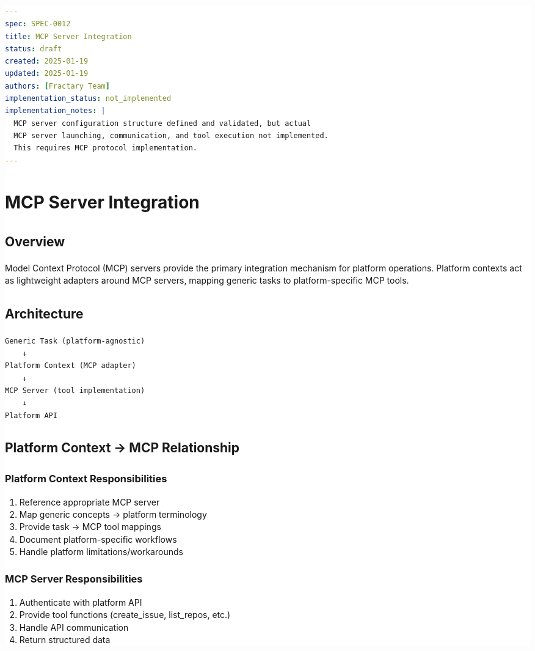 ```yaml
---
spec: SPEC-0012
title: MCP Server Integration
status: draft
created: 2025-01-19
updated: 2025-01-19
authors: [Fractary Team]
implementation_status: not_implemented
implementation_notes: |
  MCP server configuration structure defined and validated, but actual
  MCP server launching, communication, and tool execution not implemented.
  This requires MCP protocol implementation.
---
```


# MCP Server Integration

## Overview

Model Context Protocol (MCP) servers provide the primary integration mechanism for platform operations. Platform contexts act as lightweight adapters around MCP servers, mapping generic tasks to platform-specific MCP tools.

## Architecture

```
Generic Task (platform-agnostic)
    ↓
Platform Context (MCP adapter)
    ↓
MCP Server (tool implementation)
    ↓
Platform API
```

## Platform Context → MCP Relationship

### Platform Context Responsibilities

1. Reference appropriate MCP server
2. Map generic concepts → platform terminology
3. Provide task → MCP tool mappings
4. Document platform-specific workflows
5. Handle platform limitations/workarounds

### MCP Server Responsibilities

1. Authenticate with platform API
2. Provide tool functions (create_issue, list_repos, etc.)
3. Handle API communication
4. Return structured data
